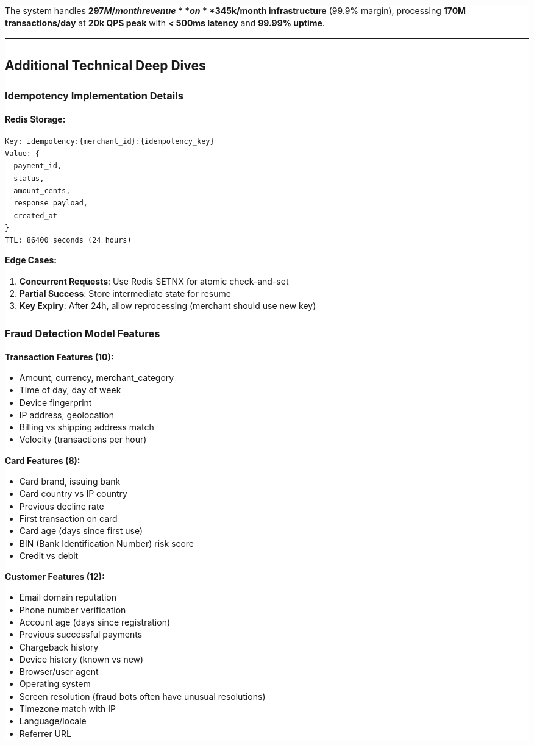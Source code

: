 The system handles **$297M/month revenue** on **$345k/month infrastructure** (99.9% margin), processing **170M
transactions/day** at **20k QPS peak** with **< 500ms latency** and **99.99% uptime**.


---

## Additional Technical Deep Dives

### Idempotency Implementation Details

**Redis Storage:**

```
Key: idempotency:{merchant_id}:{idempotency_key}
Value: {
  payment_id,
  status,
  amount_cents,
  response_payload,
  created_at
}
TTL: 86400 seconds (24 hours)
```

**Edge Cases:**

1. **Concurrent Requests**: Use Redis SETNX for atomic check-and-set
2. **Partial Success**: Store intermediate state for resume
3. **Key Expiry**: After 24h, allow reprocessing (merchant should use new key)

### Fraud Detection Model Features

**Transaction Features (10):**

- Amount, currency, merchant_category
- Time of day, day of week
- Device fingerprint
- IP address, geolocation
- Billing vs shipping address match
- Velocity (transactions per hour)

**Card Features (8):**

- Card brand, issuing bank
- Card country vs IP country
- Previous decline rate
- First transaction on card
- Card age (days since first use)
- BIN (Bank Identification Number) risk score
- Credit vs debit

**Customer Features (12):**

- Email domain reputation
- Phone number verification
- Account age (days since registration)
- Previous successful payments
- Chargeback history
- Device history (known vs new)
- Browser/user agent
- Operating system
- Screen resolution (fraud bots often have unusual resolutions)
- Timezone match with IP
- Language/locale
- Referrer URL
